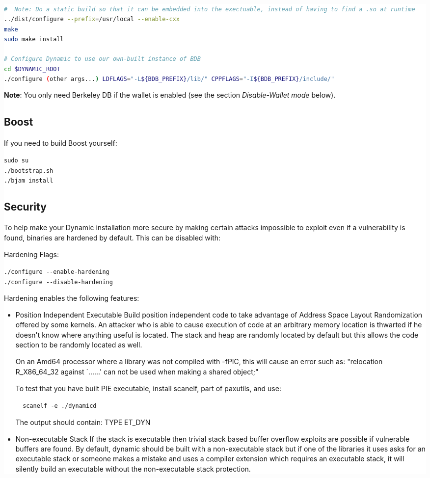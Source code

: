 ```bash
#  Note: Do a static build so that it can be embedded into the exectuable, instead of having to find a .so at runtime
../dist/configure --prefix=/usr/local --enable-cxx
make 
sudo make install

# Configure Dynamic to use our own-built instance of BDB
cd $DYNAMIC_ROOT
./configure (other args...) LDFLAGS="-L${BDB_PREFIX}/lib/" CPPFLAGS="-I${BDB_PREFIX}/include/"
```

**Note**: You only need Berkeley DB if the wallet is enabled (see the section *Disable-Wallet mode* below).

Boost
-----
If you need to build Boost yourself:

    sudo su
    ./bootstrap.sh
    ./bjam install


Security
--------
To help make your Dynamic installation more secure by making certain attacks impossible to
exploit even if a vulnerability is found, binaries are hardened by default.
This can be disabled with:

Hardening Flags:

    ./configure --enable-hardening
    ./configure --disable-hardening


Hardening enables the following features:

* Position Independent Executable
    Build position independent code to take advantage of Address Space Layout Randomization
    offered by some kernels. An attacker who is able to cause execution of code at an arbitrary
    memory location is thwarted if he doesn't know where anything useful is located.
    The stack and heap are randomly located by default but this allows the code section to be
    randomly located as well.

    On an Amd64 processor where a library was not compiled with -fPIC, this will cause an error
    such as: "relocation R_X86_64_32 against `......' can not be used when making a shared object;"

    To test that you have built PIE executable, install scanelf, part of paxutils, and use:

        scanelf -e ./dynamicd

    The output should contain:
     TYPE
    ET_DYN

* Non-executable Stack
    If the stack is executable then trivial stack based buffer overflow exploits are possible if
    vulnerable buffers are found. By default, dynamic should be built with a non-executable stack
    but if one of the libraries it uses asks for an executable stack or someone makes a mistake
    and uses a compiler extension which requires an executable stack, it will silently build an
    executable without the non-executable stack protection.
